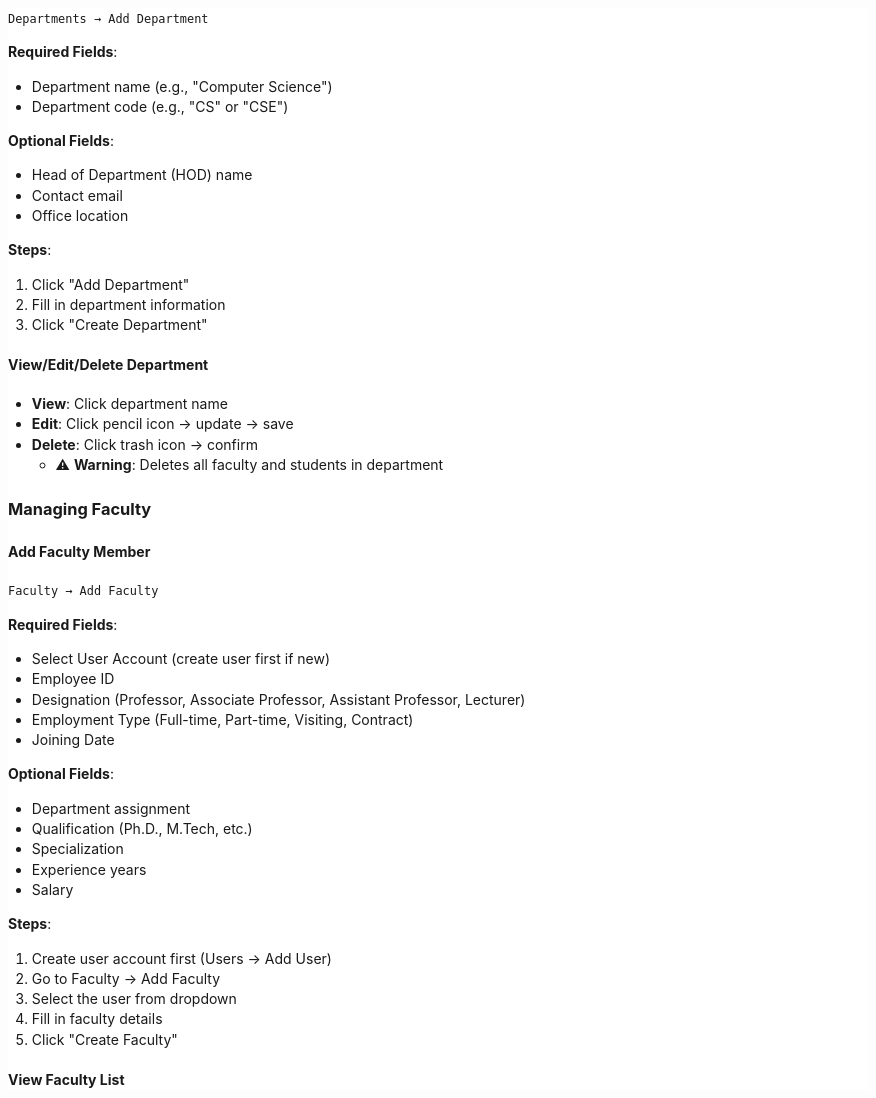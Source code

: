 ```
Departments → Add Department
```

**Required Fields**:
- Department name (e.g., "Computer Science")
- Department code (e.g., "CS" or "CSE")

**Optional Fields**:
- Head of Department (HOD) name
- Contact email
- Office location

**Steps**:
1. Click "Add Department"
2. Fill in department information
3. Click "Create Department"

#### View/Edit/Delete Department

- **View**: Click department name
- **Edit**: Click pencil icon → update → save
- **Delete**: Click trash icon → confirm
  - ⚠️ **Warning**: Deletes all faculty and students in department

### Managing Faculty

#### Add Faculty Member

```
Faculty → Add Faculty
```

**Required Fields**:
- Select User Account (create user first if new)
- Employee ID
- Designation (Professor, Associate Professor, Assistant Professor, Lecturer)
- Employment Type (Full-time, Part-time, Visiting, Contract)
- Joining Date

**Optional Fields**:
- Department assignment
- Qualification (Ph.D., M.Tech, etc.)
- Specialization
- Experience years
- Salary

**Steps**:
1. Create user account first (Users → Add User)
2. Go to Faculty → Add Faculty
3. Select the user from dropdown
4. Fill in faculty details
5. Click "Create Faculty"

#### View Faculty List
